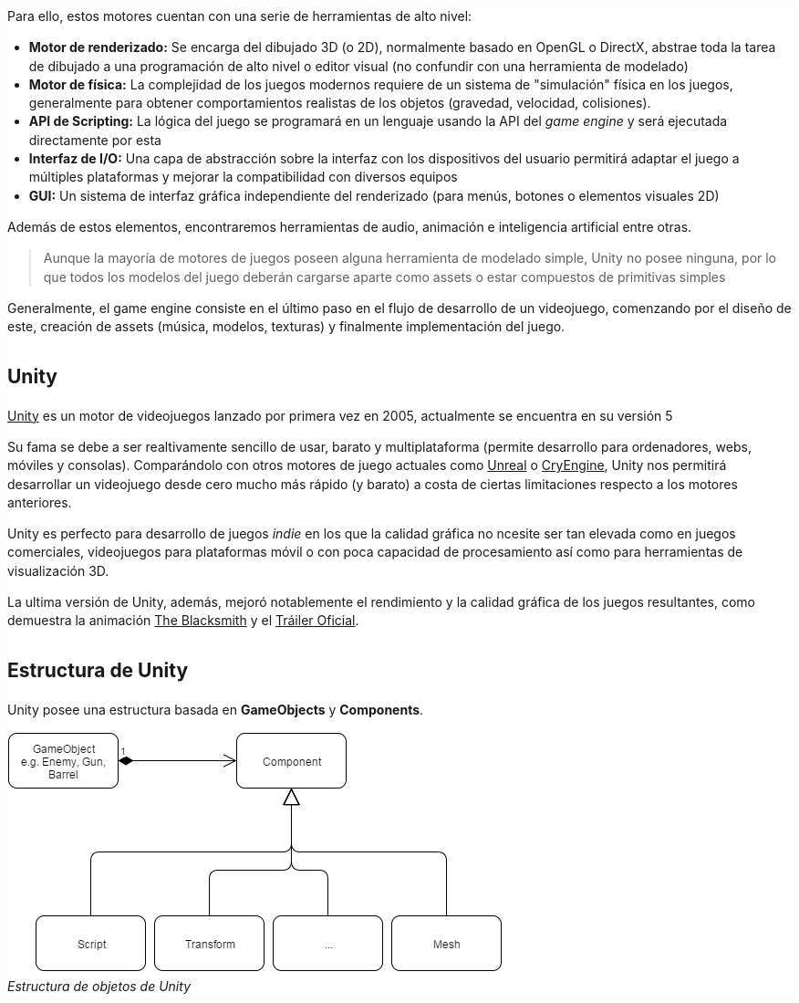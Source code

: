 Para ello, estos motores cuentan con una serie de herramientas de alto nivel:
* **Motor de renderizado:** Se encarga del dibujado 3D (o 2D), normalmente basado en OpenGL o DirectX, abstrae toda la tarea de dibujado a una programación de alto nivel o editor visual (no confundir con una herramienta de modelado)
* **Motor de física:** La complejidad de los juegos modernos requiere de un sistema de "simulación" física en los juegos, generalmente para obtener comportamientos realistas de los objetos (gravedad, velocidad, colisiones).
* **API de Scripting:** La lógica del juego se programará en un lenguaje usando la API del _game engine_ y será ejecutada directamente por esta
* **Interfaz de I/O:** Una capa de abstracción sobre la interfaz con los dispositivos del usuario permitirá adaptar el juego a múltiples plataformas y mejorar la compatibilidad con diversos equipos
* **GUI:** Un sistema de interfaz gráfica independiente del renderizado (para menús, botones o elementos visuales 2D)

Además de estos elementos, encontraremos herramientas de audio, animación e inteligencia artificial entre otras.

> Aunque la mayoría de motores de juegos poseen alguna herramienta de modelado simple, Unity no posee ninguna, por lo que todos los modelos del juego deberán cargarse aparte como assets o estar compuestos de primitivas simples

Generalmente, el game engine consiste en el último paso en el flujo de desarrollo de un videojuego, comenzando por el diseño de este, creación de assets (música, modelos, texturas) y finalmente implementación del juego.

## Unity
[Unity](http://www.unity3d.com/) es un motor de videojuegos lanzado por primera vez en 2005, actualmente se encuentra en su versión 5

Su fama se debe a ser realtivamente sencillo de usar, barato y multiplataforma (permite desarrollo para ordenadores, webs, móviles y consolas). Comparándolo con otros motores de juego actuales como [Unreal](https://www.unrealengine.com) o [CryEngine](http://cryengine.com/), Unity nos permitirá desarrollar un videojuego desde cero mucho más rápido (y barato) a costa de ciertas limitaciones respecto a los motores anteriores.

Unity es perfecto para desarrollo de juegos _indie_ en los que la calidad gráfica no ncesite ser tan elevada como en juegos comerciales, videojuegos para plataformas móvil o con poca capacidad de procesamiento así como para herramientas de visualización 3D.

La ultima versión de Unity, además, mejoró notablemente el rendimiento y la calidad gráfica de los juegos resultantes, como demuestra la animación [The Blacksmith](https://www.youtube.com/watch?v=G-zLx5JVMVE) y el [Tráiler Oficial](https://www.youtube.com/watch?v=AJ6Mkx1KEns).

## Estructura de Unity
Unity posee una estructura basada en **GameObjects** y **Components**.

![](images/gameobject_diagram.png)    
_Estructura de objetos de Unity_
